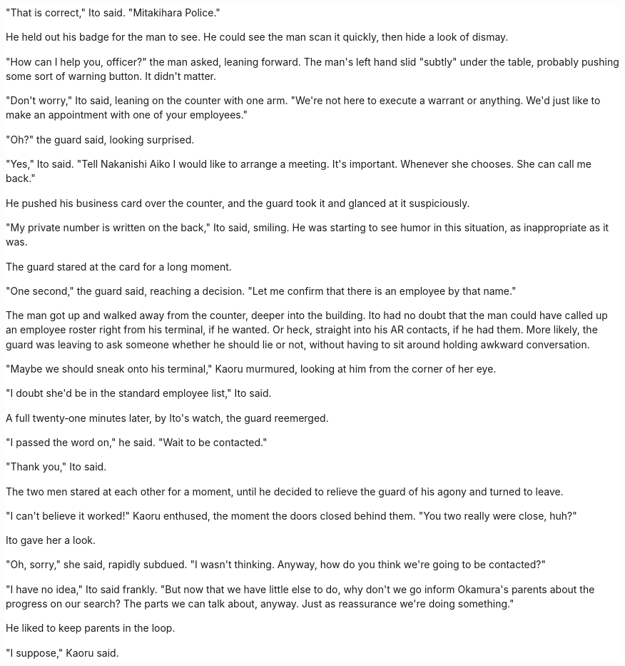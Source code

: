 \"That is correct,\" Ito said. \"Mitakihara Police.\"

He held out his badge for the man to see. He could see the man scan it quickly, then hide a look of dismay.

\"How can I help you, officer?\" the man asked, leaning forward. The man\'s left hand slid \"subtly\" under the table, probably pushing some sort of warning button. It didn\'t matter.

\"Don\'t worry,\" Ito said, leaning on the counter with one arm. "We\'re not here to execute a warrant or anything. We\'d just like to make an appointment with one of your employees.\"

\"Oh?\" the guard said, looking surprised.

\"Yes,\" Ito said. \"Tell Nakanishi Aiko I would like to arrange a meeting. It\'s important. Whenever she chooses. She can call me back.\"

He pushed his business card over the counter, and the guard took it and glanced at it suspiciously.

\"My private number is written on the back,\" Ito said, smiling. He was starting to see humor in this situation, as inappropriate as it was.

The guard stared at the card for a long moment.

\"One second,\" the guard said, reaching a decision. \"Let me confirm that there is an employee by that name.\"

The man got up and walked away from the counter, deeper into the building. Ito had no doubt that the man could have called up an employee roster right from his terminal, if he wanted. Or heck, straight into his AR contacts, if he had them. More likely, the guard was leaving to ask someone whether he should lie or not, without having to sit around holding awkward conversation.

\"Maybe we should sneak onto his terminal,\" Kaoru murmured, looking at him from the corner of her eye.

\"I doubt she\'d be in the standard employee list,\" Ito said.

A full twenty‐one minutes later, by Ito\'s watch, the guard reemerged.

\"I passed the word on,\" he said. \"Wait to be contacted.\"

\"Thank you,\" Ito said.

The two men stared at each other for a moment, until he decided to relieve the guard of his agony and turned to leave.

\"I can\'t believe it worked!\" Kaoru enthused, the moment the doors closed behind them. \"You two really were close, huh?\"

Ito gave her a look.

\"Oh, sorry,\" she said, rapidly subdued. \"I wasn\'t thinking. Anyway, how do you think we\'re going to be contacted?\"

\"I have no idea,\" Ito said frankly. \"But now that we have little else to do, why don\'t we go inform Okamura\'s parents about the progress on our search? The parts we can talk about, anyway. Just as reassurance we\'re doing something.\"

He liked to keep parents in the loop.

\"I suppose,\" Kaoru said.
